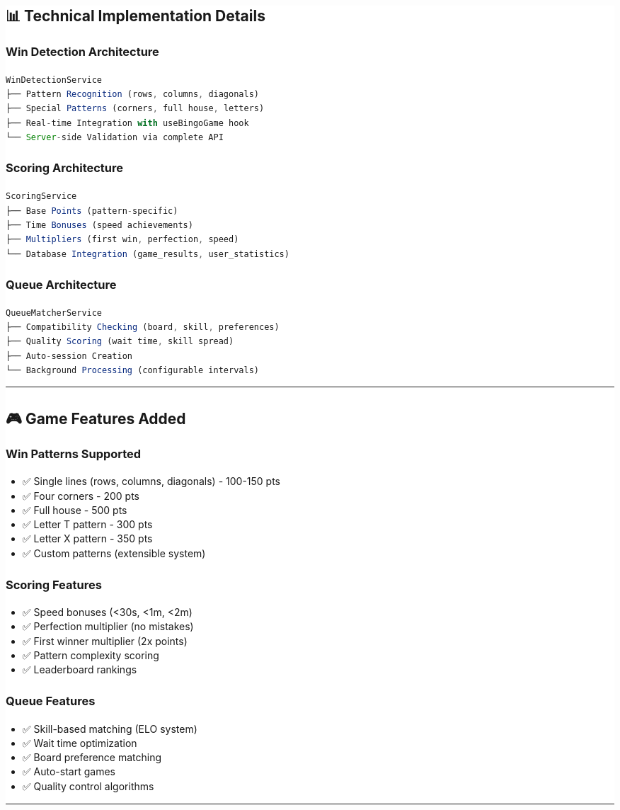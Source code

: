 
## 📊 **Technical Implementation Details**

### **Win Detection Architecture**
```typescript
WinDetectionService
├── Pattern Recognition (rows, columns, diagonals)
├── Special Patterns (corners, full house, letters)
├── Real-time Integration with useBingoGame hook
└── Server-side Validation via complete API
```

### **Scoring Architecture**
```typescript
ScoringService
├── Base Points (pattern-specific)
├── Time Bonuses (speed achievements)
├── Multipliers (first win, perfection, speed)
└── Database Integration (game_results, user_statistics)
```

### **Queue Architecture**
```typescript
QueueMatcherService
├── Compatibility Checking (board, skill, preferences)
├── Quality Scoring (wait time, skill spread)
├── Auto-session Creation
└── Background Processing (configurable intervals)
```

---

## 🎮 **Game Features Added**

### **Win Patterns Supported**
- ✅ Single lines (rows, columns, diagonals) - 100-150 pts
- ✅ Four corners - 200 pts
- ✅ Full house - 500 pts
- ✅ Letter T pattern - 300 pts
- ✅ Letter X pattern - 350 pts
- ✅ Custom patterns (extensible system)

### **Scoring Features**
- ✅ Speed bonuses (<30s, <1m, <2m)
- ✅ Perfection multiplier (no mistakes)
- ✅ First winner multiplier (2x points)
- ✅ Pattern complexity scoring
- ✅ Leaderboard rankings

### **Queue Features**
- ✅ Skill-based matching (ELO system)
- ✅ Wait time optimization
- ✅ Board preference matching
- ✅ Auto-start games
- ✅ Quality control algorithms

---
